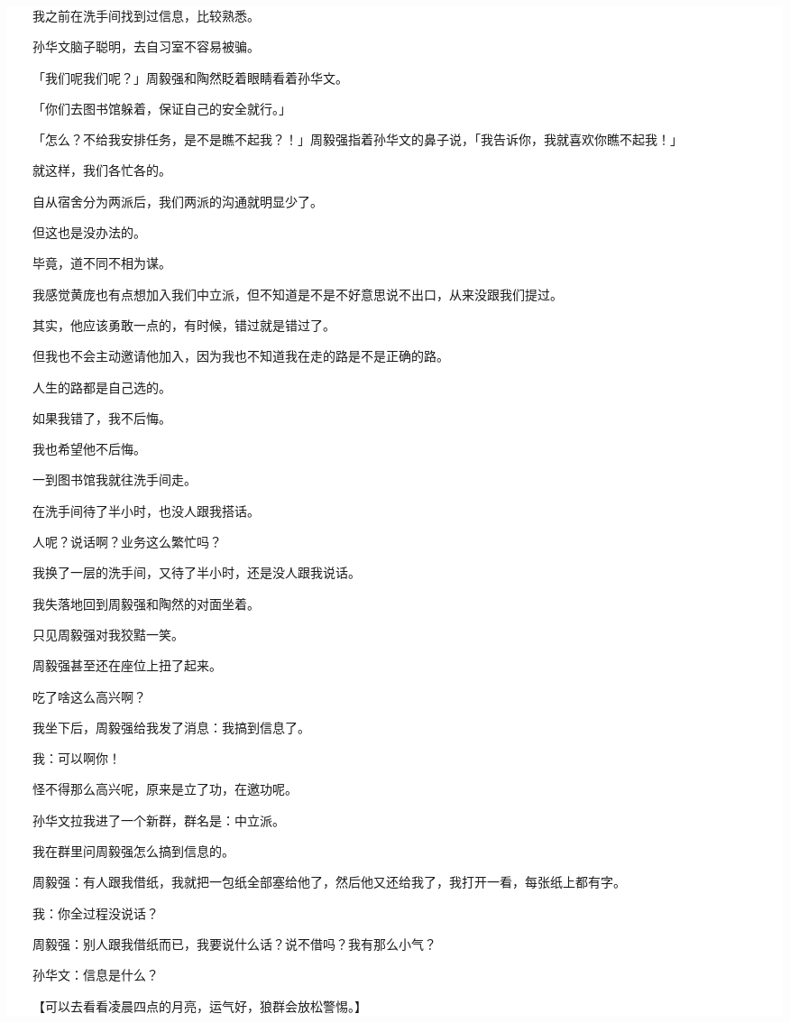 &emsp;&emsp;我之前在洗手间找到过信息，比较熟悉。  
  
&emsp;&emsp;孙华文脑子聪明，去自习室不容易被骗。  
  
&emsp;&emsp;「我们呢我们呢？」周毅强和陶然眨着眼睛看着孙华文。  
  
&emsp;&emsp;「你们去图书馆躲着，保证自己的安全就行。」  
  
&emsp;&emsp;「怎么？不给我安排任务，是不是瞧不起我？！」周毅强指着孙华文的鼻子说，「我告诉你，我就喜欢你瞧不起我！」  
  
&emsp;&emsp;就这样，我们各忙各的。  
  
&emsp;&emsp;自从宿舍分为两派后，我们两派的沟通就明显少了。  
  
&emsp;&emsp;但这也是没办法的。  
  
&emsp;&emsp;毕竟，道不同不相为谋。  
  
&emsp;&emsp;我感觉黄庞也有点想加入我们中立派，但不知道是不是不好意思说不出口，从来没跟我们提过。  
  
&emsp;&emsp;其实，他应该勇敢一点的，有时候，错过就是错过了。  
  
&emsp;&emsp;但我也不会主动邀请他加入，因为我也不知道我在走的路是不是正确的路。  
  
&emsp;&emsp;人生的路都是自己选的。  
  
&emsp;&emsp;如果我错了，我不后悔。  
  
&emsp;&emsp;我也希望他不后悔。  
  
&emsp;&emsp;一到图书馆我就往洗手间走。  
  
&emsp;&emsp;在洗手间待了半小时，也没人跟我搭话。  
  
&emsp;&emsp;人呢？说话啊？业务这么繁忙吗？  
  
&emsp;&emsp;我换了一层的洗手间，又待了半小时，还是没人跟我说话。  
  
&emsp;&emsp;我失落地回到周毅强和陶然的对面坐着。  
  
&emsp;&emsp;只见周毅强对我狡黠一笑。  
  
&emsp;&emsp;周毅强甚至还在座位上扭了起来。  
  
&emsp;&emsp;吃了啥这么高兴啊？  
  
&emsp;&emsp;我坐下后，周毅强给我发了消息：我搞到信息了。  
  
&emsp;&emsp;我：可以啊你！  
  
&emsp;&emsp;怪不得那么高兴呢，原来是立了功，在邀功呢。  
  
&emsp;&emsp;孙华文拉我进了一个新群，群名是：中立派。  
  
&emsp;&emsp;我在群里问周毅强怎么搞到信息的。  
  
&emsp;&emsp;周毅强：有人跟我借纸，我就把一包纸全部塞给他了，然后他又还给我了，我打开一看，每张纸上都有字。  
  
&emsp;&emsp;我：你全过程没说话？  
  
&emsp;&emsp;周毅强：别人跟我借纸而已，我要说什么话？说不借吗？我有那么小气？  
  
&emsp;&emsp;孙华文：信息是什么？  
  
&emsp;&emsp;【可以去看看凌晨四点的月亮，运气好，狼群会放松警惕。】  
  